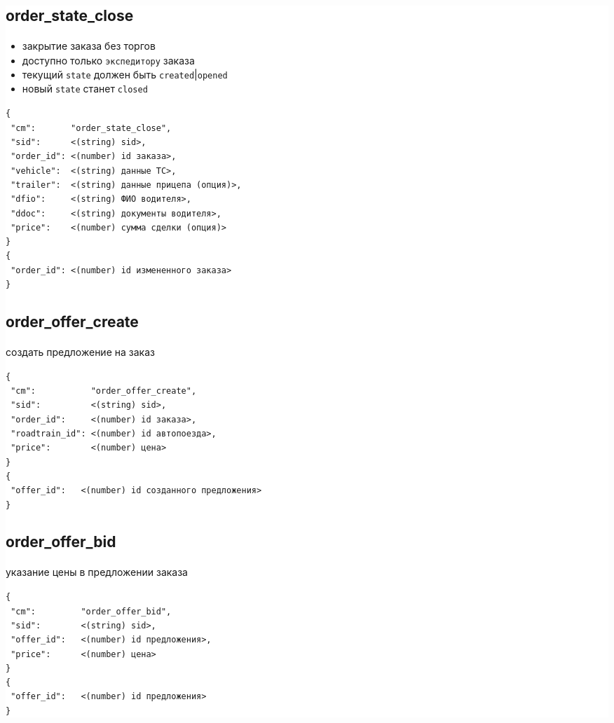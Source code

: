 

## order_state_close

* закрытие заказа без торгов
* доступно только `экспедитору` заказа
* текущий `state` должен быть `created`|`opened`
* новый `state` станет `closed`

```
{
 "cm":       "order_state_close",
 "sid":      <(string) sid>,
 "order_id": <(number) id заказа>,
 "vehicle":  <(string) данные ТС>,
 "trailer":  <(string) данные прицепа (опция)>,
 "dfio":     <(string) ФИО водителя>,
 "ddoc":     <(string) документы водителя>,
 "price":    <(number) сумма сделки (опция)>
}
{
 "order_id": <(number) id измененного заказа>
}
```



## order_offer_create

создать предложение на заказ

```
{
 "cm":           "order_offer_create",
 "sid":          <(string) sid>,
 "order_id":     <(number) id заказа>,
 "roadtrain_id": <(number) id автопоезда>,
 "price":        <(number) цена>
}
{
 "offer_id":   <(number) id созданного предложения>
}
```



## order_offer_bid

указание цены в предложении заказа

```
{
 "cm":         "order_offer_bid",
 "sid":        <(string) sid>,
 "offer_id":   <(number) id предложения>,
 "price":      <(number) цена>
}
{
 "offer_id":   <(number) id предложения>
}
```
